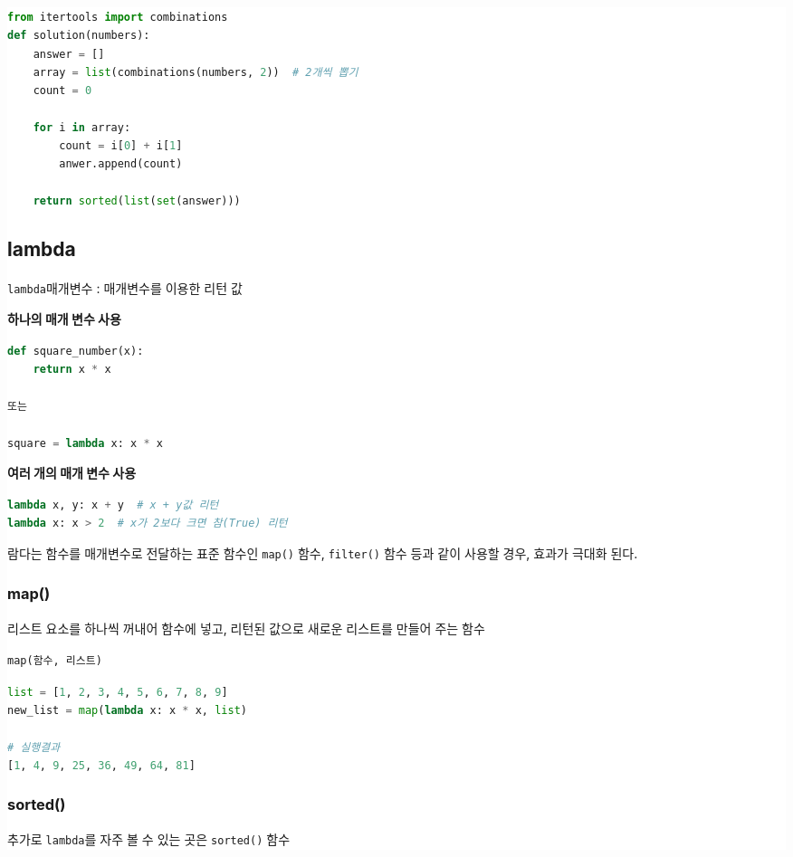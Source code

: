 ````python
from itertools import combinations
def solution(numbers):
    answer = []
    array = list(combinations(numbers, 2))  # 2개씩 뽑기
    count = 0
    
    for i in array:
        count = i[0] + i[1]
        anwer.append(count)
    
    return sorted(list(set(answer)))
````



## lambda

`lambda`매개변수 : 매개변수를 이용한 리턴 값

**하나의 매개 변수 사용**

````python
def square_number(x):
    return x * x

또는

square = lambda x: x * x
````

**여러 개의 매개 변수 사용**

````python
lambda x, y: x + y  # x + y값 리턴
lambda x: x > 2  # x가 2보다 크면 참(True) 리턴
````

람다는 함수를 매개변수로 전달하는 표준 함수인 `map()` 함수, `filter()` 함수 등과 같이 사용할 경우, 효과가 극대화 된다.

### map()

리스트 요소를 하나씩 꺼내어 함수에 넣고, 리턴된 값으로 새로운 리스트를 만들어 주는 함수

`map(함수, 리스트)`

```python
list = [1, 2, 3, 4, 5, 6, 7, 8, 9]
new_list = map(lambda x: x * x, list)

# 실행결과
[1, 4, 9, 25, 36, 49, 64, 81]
```

### sorted()

추가로 `lambda`를 자주 볼 수 있는 곳은 `sorted()` 함수

